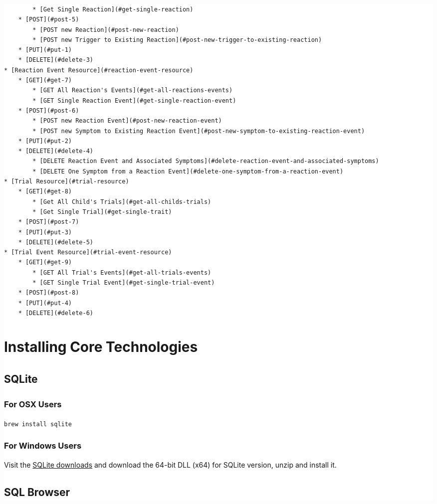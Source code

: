             * [Get Single Reaction](#get-single-reaction)
        * [POST](#post-5)
            * [POST new Reaction](#post-new-reaction)
            * [POST new Trigger to Existing Reaction](#post-new-trigger-to-existing-reaction)
        * [PUT](#put-1)
        * [DELETE](#delete-3)
    * [Reaction Event Resource](#reaction-event-resource)
        * [GET](#get-7)
            * [GET All Reaction's Events](#get-all-reactions-events)
            * [GET Single Reaction Event](#get-single-reaction-event)
        * [POST](#post-6)
            * [POST new Reaction Event](#post-new-reaction-event)
            * [POST new Symptom to Existing Reaction Event](#post-new-symptom-to-existing-reaction-event)
        * [PUT](#put-2)
        * [DELETE](#delete-4)
            * [DELETE Reaction Event and Associated Symptoms](#delete-reaction-event-and-associated-symptoms)
            * [DELETE One Symptom from a Reaction Event](#delete-one-symptom-from-a-reaction-event)
    * [Trial Resource](#trial-resource)
        * [GET](#get-8)
            * [Get All Child's Trials](#get-all-childs-trials)
            * [Get Single Trial](#get-single-trait)
        * [POST](#post-7)
        * [PUT](#put-3)
        * [DELETE](#delete-5)
    * [Trial Event Resource](#trial-event-resource)
        * [GET](#get-9)
            * [GET All Trial's Events](#get-all-trials-events)
            * [GET Single Trial Event](#get-single-trial-event)
        * [POST](#post-8)
        * [PUT](#put-4)
        * [DELETE](#delete-6)


# Installing Core Technologies

## SQLite

### For OSX Users

```
brew install sqlite
```

### For Windows Users

Visit the [SQLite downloads](https://www.sqlite.org/download.html) and download the 64-bit DLL (x64) for SQLite version, unzip and install it.

## SQL Browser
